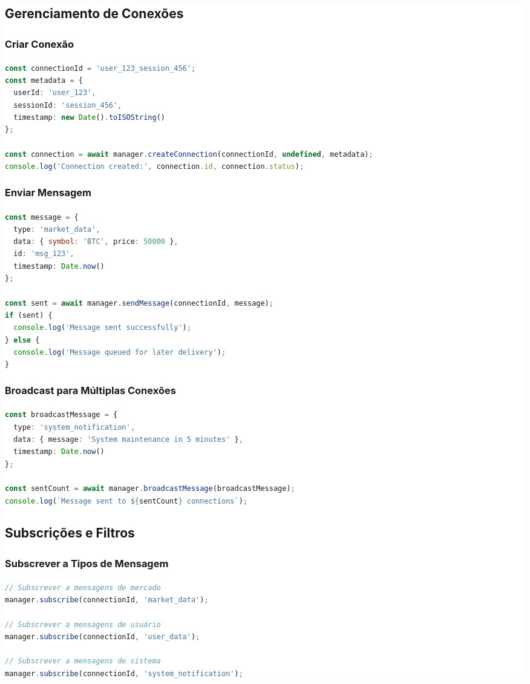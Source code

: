 ## Gerenciamento de Conexões

### **Criar Conexão**
```typescript
const connectionId = 'user_123_session_456';
const metadata = {
  userId: 'user_123',
  sessionId: 'session_456',
  timestamp: new Date().toISOString()
};

const connection = await manager.createConnection(connectionId, undefined, metadata);
console.log('Connection created:', connection.id, connection.status);
```

### **Enviar Mensagem**
```typescript
const message = {
  type: 'market_data',
  data: { symbol: 'BTC', price: 50000 },
  id: 'msg_123',
  timestamp: Date.now()
};

const sent = await manager.sendMessage(connectionId, message);
if (sent) {
  console.log('Message sent successfully');
} else {
  console.log('Message queued for later delivery');
}
```

### **Broadcast para Múltiplas Conexões**
```typescript
const broadcastMessage = {
  type: 'system_notification',
  data: { message: 'System maintenance in 5 minutes' },
  timestamp: Date.now()
};

const sentCount = await manager.broadcastMessage(broadcastMessage);
console.log(`Message sent to ${sentCount} connections`);
```

## Subscrições e Filtros

### **Subscrever a Tipos de Mensagem**
```typescript
// Subscrever a mensagens de mercado
manager.subscribe(connectionId, 'market_data');

// Subscrever a mensagens de usuário
manager.subscribe(connectionId, 'user_data');

// Subscrever a mensagens de sistema
manager.subscribe(connectionId, 'system_notification');
```
